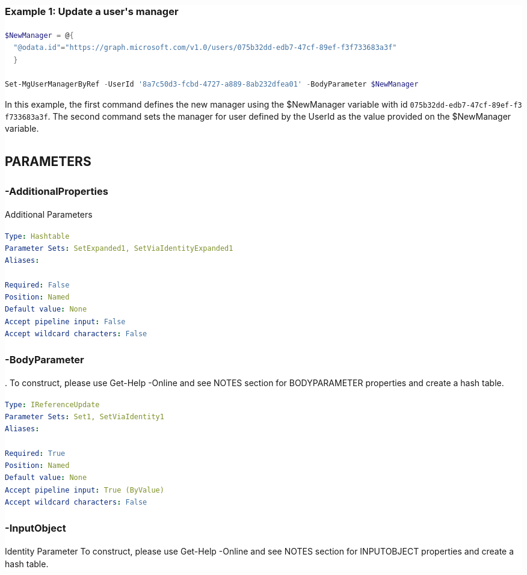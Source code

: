 ### Example 1: Update a user's manager
```powershell
$NewManager = @{
  "@odata.id"="https://graph.microsoft.com/v1.0/users/075b32dd-edb7-47cf-89ef-f3f733683a3f"
  }

Set-MgUserManagerByRef -UserId '8a7c50d3-fcbd-4727-a889-8ab232dfea01' -BodyParameter $NewManager
```

In this example, the first command defines the new manager using the $NewManager variable with id `075b32dd-edb7-47cf-89ef-f3f733683a3f`.
The second command sets the manager for user defined by the UserId as the value provided on the $NewManager variable.

## PARAMETERS

### -AdditionalProperties
Additional Parameters

```yaml
Type: Hashtable
Parameter Sets: SetExpanded1, SetViaIdentityExpanded1
Aliases:

Required: False
Position: Named
Default value: None
Accept pipeline input: False
Accept wildcard characters: False
```

### -BodyParameter
.
To construct, please use Get-Help -Online and see NOTES section for BODYPARAMETER properties and create a hash table.

```yaml
Type: IReferenceUpdate
Parameter Sets: Set1, SetViaIdentity1
Aliases:

Required: True
Position: Named
Default value: None
Accept pipeline input: True (ByValue)
Accept wildcard characters: False
```

### -InputObject
Identity Parameter
To construct, please use Get-Help -Online and see NOTES section for INPUTOBJECT properties and create a hash table.
